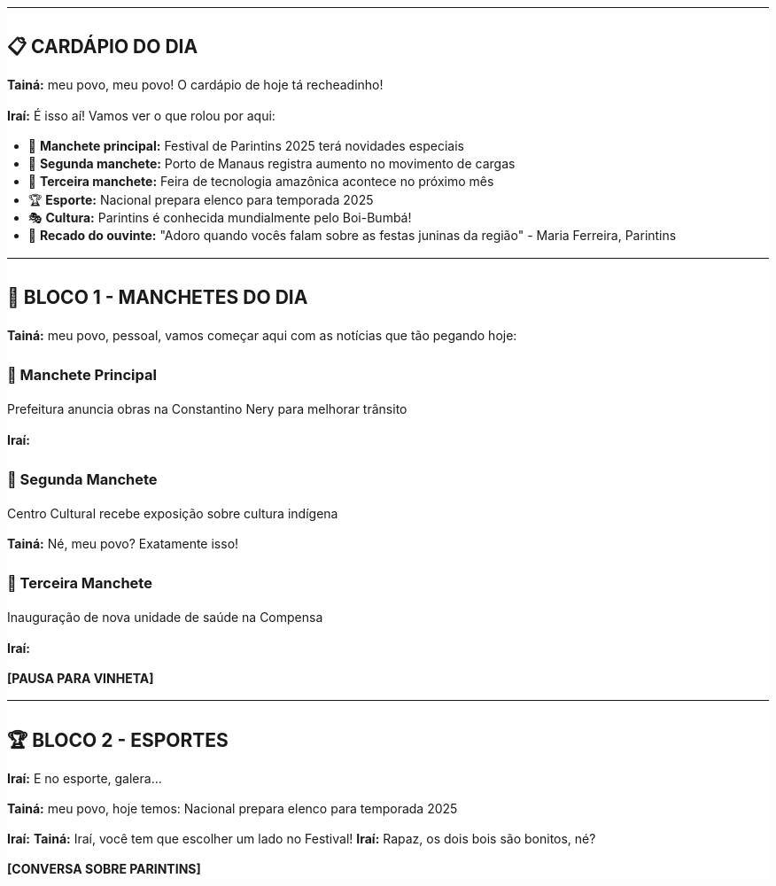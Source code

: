 

---

## 📋 CARDÁPIO DO DIA

**Tainá:** meu povo, meu povo! O cardápio de hoje tá recheadinho!

**Iraí:** É isso aí! Vamos ver o que rolou por aqui:

- 🔴 **Manchete principal:** Festival de Parintins 2025 terá novidades especiais
- 📰 **Segunda manchete:** Porto de Manaus registra aumento no movimento de cargas
- 📄 **Terceira manchete:** Feira de tecnologia amazônica acontece no próximo mês
- 🏆 **Esporte:** Nacional prepara elenco para temporada 2025
- 🎭 **Cultura:** Parintins é conhecida mundialmente pelo Boi-Bumbá!
- 💬 **Recado do ouvinte:** "Adoro quando vocês falam sobre as festas juninas da região" - Maria Ferreira, Parintins

---

## 📰 BLOCO 1 - MANCHETES DO DIA

**Tainá:** meu povo, pessoal, vamos começar aqui com as notícias que tão pegando hoje:

### 🔴 Manchete Principal

Prefeitura anuncia obras na Constantino Nery para melhorar trânsito

**Iraí:** 

### 📰 Segunda Manchete

Centro Cultural recebe exposição sobre cultura indígena

**Tainá:** Né, meu povo? Exatamente isso!

### 📄 Terceira Manchete

Inauguração de nova unidade de saúde na Compensa

**Iraí:** 

**[PAUSA PARA VINHETA]**

---

## 🏆 BLOCO 2 - ESPORTES

**Iraí:** E no esporte, galera...

**Tainá:** meu povo, hoje temos: Nacional prepara elenco para temporada 2025

**Iraí:** **Tainá:** Iraí, você tem que escolher um lado no Festival!
**Iraí:** Rapaz, os dois bois são bonitos, né?

**[CONVERSA SOBRE PARINTINS]**

